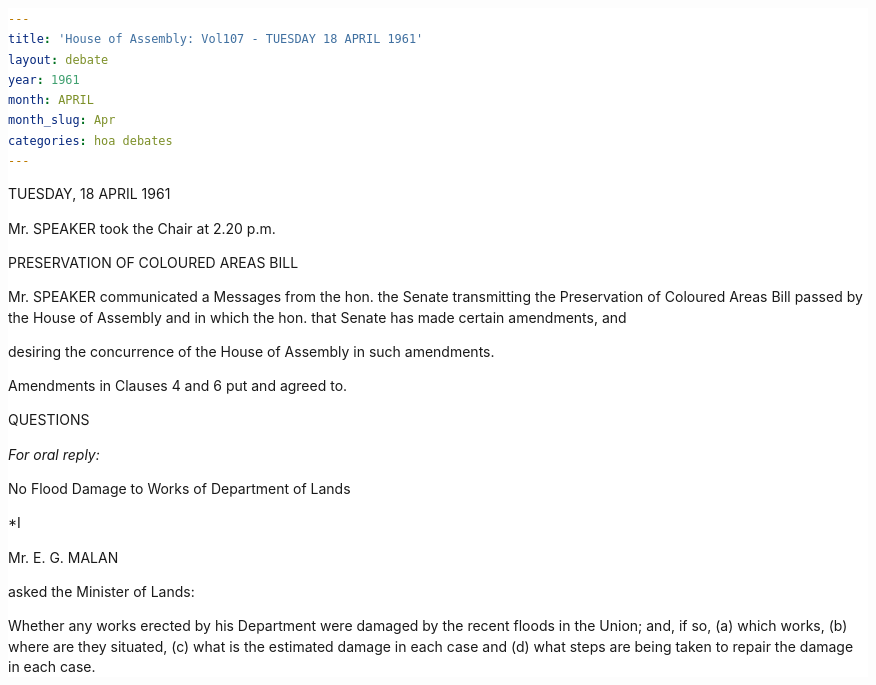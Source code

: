 ```yaml
---
title: 'House of Assembly: Vol107 - TUESDAY 18 APRIL 1961'
layout: debate
year: 1961
month: APRIL
month_slug: Apr
categories: hoa debates
---
```


<debateSection name="#opening">

<heading>TUESDAY, 18 APRIL 1961</heading>

<prayers>

<narrative>Mr. SPEAKER took the Chair at <recordedTime time="1961-04-18T14:20:00">2.20 p.m.</recordedTime>

</narrative>

</prayers>

<debateSection name="#preservation_of_coloured_areas_bill">

<heading>PRESERVATION OF COLOURED AREAS BILL</heading>

<p>Mr. SPEAKER communicated a Messages from the hon. the Senate transmitting the Preservation of Coloured Areas Bill passed by the House of Assembly and in which the hon. that Senate has made certain amendments, and

 desiring the concurrence of the House of Assembly in such amendments.</p>

<p>Amendments in Clauses 4 and 6 put and agreed to.</p>

</debateSection>

<debateSection name="#questions">

<heading>QUESTIONS</heading>

<p><i>For oral reply:</i></p>

<oralStatements>

<heading>No Flood Damage to Works of Department of Lands</heading>

<question by="#malan" to="#minister_of_lands">

<num>*I</num>

<from>Mr. E. G. MALAN</from>

<p>asked the Minister of Lands:</p>

<p>Whether any works erected by his Department were damaged by the recent floods in the Union; and, if so, (a) which works, (b) where are they situated, (c) what is the estimated damage in each case and (d) what steps are being taken to repair the damage in each case.</p>

</question>
